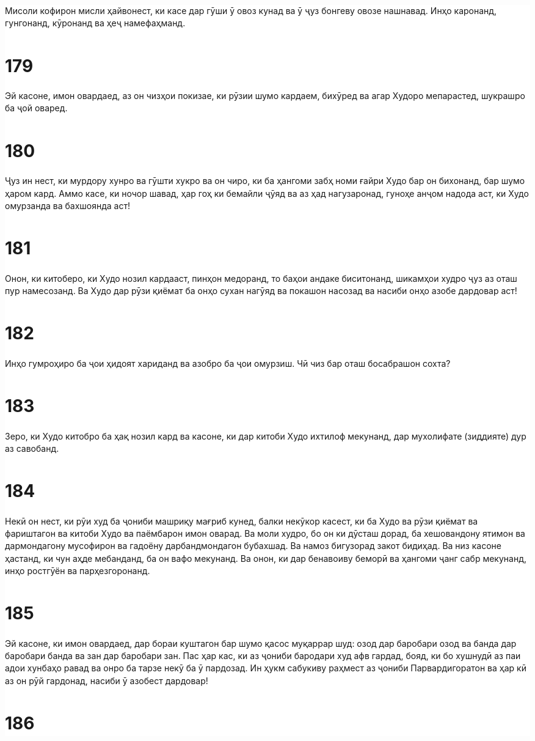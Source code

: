 Мисоли кофирон мисли ҳайвонест, ки касе дар гӯши ӯ овоз кунад ва ӯ ҷуз бонгеву овозе нашнавад. Инҳо каронанд, гунгонанд, кӯронанд ва ҳеҷ намефаҳманд.

# 179

Эй касоне, имон овардаед, аз он чизҳои покизае, ки рӯзии шумо кардаем, бихӯред ва агар Худоро мепарастед, шукрашро ба ҷой оваред.

# 180

Ҷуз ин нест, ки мурдору хунро ва гӯшти хукро ва он чиро, ки ба ҳангоми забҳ номи ғайри Худо бар он бихонанд, бар шумо ҳаром кард. Аммо касе, ки ночор шавад, ҳар гоҳ ки бемайли ҷӯяд ва аз ҳад нагузаронад, гуноҳе анҷом надода аст, ки Худо омурзанда ва бахшоянда аст!

# 181

Онон, ки китоберо, ки Худо нозил кардааст, пинҳон медоранд, то баҳои андаке биситонанд, шикамҳои худро ҷуз аз оташ пур намесозанд. Ва Худо дар рӯзи қиёмат ба онҳо сухан нагӯяд ва покашон насозад ва насиби онҳо азобе дардовар аст!

# 182

Инҳо гумроҳиро ба ҷои ҳидоят хариданд ва азобро ба ҷои омурзиш. Чӣ чиз бар оташ босабрашон сохта?

# 183

Зеро, ки Худо китобро ба ҳақ нозил кард ва касоне, ки дар китоби Худо ихтилоф мекунанд, дар мухолифате (зиддияте) дур аз савобанд.

# 184

Некӣ он нест, ки рӯи худ ба ҷониби машриқу мағриб кунед, балки некӯкор касест, ки ба Худо ва рӯзи қиёмат ва фариштагон ва китоби Худо ва паёмбарон имон оварад. Ва моли худро, бо он ки дӯсташ дорад, ба хешовандону ятимон ва дармондагону мусофирон ва гадоёну дарбандмондагон бубахшад. Ва намоз бигузорад закот бидиҳад. Ва низ касоне ҳастанд, ки чун аҳде мебанданд, ба он вафо мекунанд. Ва онон, ки дар бенавоиву беморӣ ва ҳангоми ҷанг сабр мекунанд, инҳо ростгӯён ва парҳезгоронанд.

# 185

Эй касоне, ки имон овардаед, дар бораи куштагон бар шумо қасос муқаррар шуд: озод дар баробари озод ва банда дар баробари банда ва зан дар баробари зан. Пас ҳар кас, ки аз ҷониби бародари худ афв гардад, бояд, ки бо хушнудӣ аз паи адои хунбаҳо равад ва онро ба тарзе некӯ ба ӯ пардозад. Ин ҳукм сабукиву раҳмест аз ҷониби Парвардигоратон ва ҳар кӣ аз он рӯй гардонад, насиби ӯ азобест дардовар!

# 186
